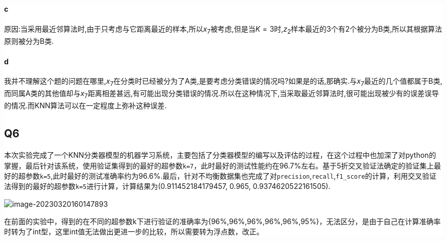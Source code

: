 #### c
原因:当采用最近邻算法时,由于只考虑与它距离最近的样本,所以$x_7$被考虑,但是当$K=3$时,$z_2$样本最近的3个有2个被分为B类,所以其根据算法原则被分为B类.

#### d
我并不理解这个题的问题在哪里,$x_7$在分类时已经被分为了A类,是要考虑分类错误的情况吗?如果是的话,那确实.与$x_7$最近的几个值都属于B类,而同属A类的其他值却与$x_7$距离相差甚远,有可能出现分类错误的情况.所以在这种情况下,当采取最近邻算法时,很可能出现被少有的误差误导的情况.而KNN算法可以在一定程度上弥补这种误差.

## Q6

本次实验完成了一个KNN分类器模型的机器学习系统，主要包括了分类器模型的编写以及评估的过程，在这个过程中也加深了对python的掌握，最后针对该系统，使用验证集得到的最好的超参数`k=7`，此时最好的测试性能约在96.7%左右。基于5折交叉验证法确定的验证集上最好的超参数`k=5`,此时最好的测试准确率约为96.6%.最后，针对不均衡数据集也完成了对`precision`,`recall`,`f1_score`的计算，利用交叉验证法得到的最好的超参数`k=5`进行计算，计算结果为(0.911452184179457, 0.965, 0.9374620522161505).

![image-20230320160147893](C:\Users\maple\AppData\Roaming\Typora\typora-user-images\image-20230320160147893.png)

在前面的实验中，得到的在不同的超参数k下进行验证的准确率为{96%,96%,96%,96%,96%,95%}，无法区分，是由于自己在计算准确率时转为了int型，这里int值无法做出更进一步的比较，所以需要转为浮点数，改正。
